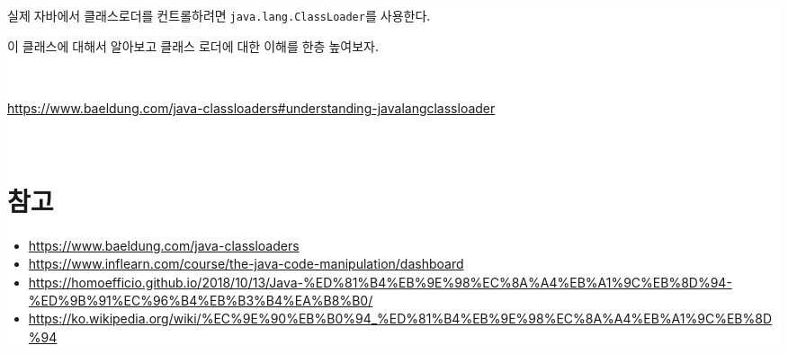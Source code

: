 실제 자바에서 클래스로더를 컨트롤하려면 `java.lang.ClassLoader`를 사용한다.

이 클래스에 대해서 알아보고 클래스 로더에 대한 이해를 한층 높여보자.

<br>

https://www.baeldung.com/java-classloaders#understanding-javalangclassloader

<br>

# 참고
* https://www.baeldung.com/java-classloaders
* https://www.inflearn.com/course/the-java-code-manipulation/dashboard
* https://homoefficio.github.io/2018/10/13/Java-%ED%81%B4%EB%9E%98%EC%8A%A4%EB%A1%9C%EB%8D%94-%ED%9B%91%EC%96%B4%EB%B3%B4%EA%B8%B0/
* https://ko.wikipedia.org/wiki/%EC%9E%90%EB%B0%94_%ED%81%B4%EB%9E%98%EC%8A%A4%EB%A1%9C%EB%8D%94
